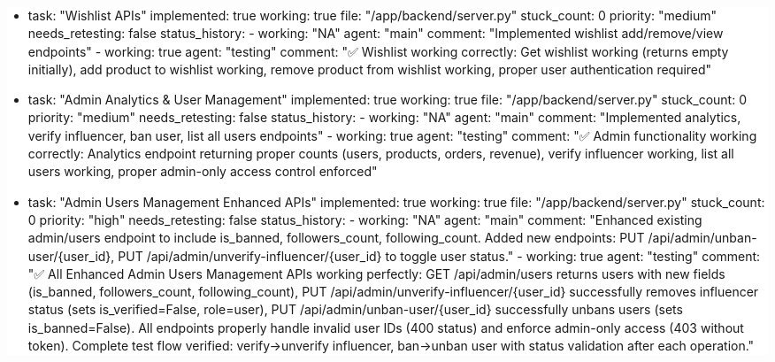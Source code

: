   - task: "Wishlist APIs"
    implemented: true
    working: true
    file: "/app/backend/server.py"
    stuck_count: 0
    priority: "medium"
    needs_retesting: false
    status_history:
        - working: "NA"
          agent: "main"
          comment: "Implemented wishlist add/remove/view endpoints"
        - working: true
          agent: "testing"
          comment: "✅ Wishlist working correctly: Get wishlist working (returns empty initially), add product to wishlist working, remove product from wishlist working, proper user authentication required"

  - task: "Admin Analytics & User Management"
    implemented: true
    working: true
    file: "/app/backend/server.py"
    stuck_count: 0
    priority: "medium"
    needs_retesting: false
    status_history:
        - working: "NA"
          agent: "main"
          comment: "Implemented analytics, verify influencer, ban user, list all users endpoints"
        - working: true
          agent: "testing"
          comment: "✅ Admin functionality working correctly: Analytics endpoint returning proper counts (users, products, orders, revenue), verify influencer working, list all users working, proper admin-only access control enforced"


  - task: "Admin Users Management Enhanced APIs"
    implemented: true
    working: true
    file: "/app/backend/server.py"
    stuck_count: 0
    priority: "high"
    needs_retesting: false
    status_history:
        - working: "NA"
          agent: "main"
          comment: "Enhanced existing admin/users endpoint to include is_banned, followers_count, following_count. Added new endpoints: PUT /api/admin/unban-user/{user_id}, PUT /api/admin/unverify-influencer/{user_id} to toggle user status."
        - working: true
          agent: "testing"
          comment: "✅ All Enhanced Admin Users Management APIs working perfectly: GET /api/admin/users returns users with new fields (is_banned, followers_count, following_count), PUT /api/admin/unverify-influencer/{user_id} successfully removes influencer status (sets is_verified=False, role=user), PUT /api/admin/unban-user/{user_id} successfully unbans users (sets is_banned=False). All endpoints properly handle invalid user IDs (400 status) and enforce admin-only access (403 without token). Complete test flow verified: verify→unverify influencer, ban→unban user with status validation after each operation."
